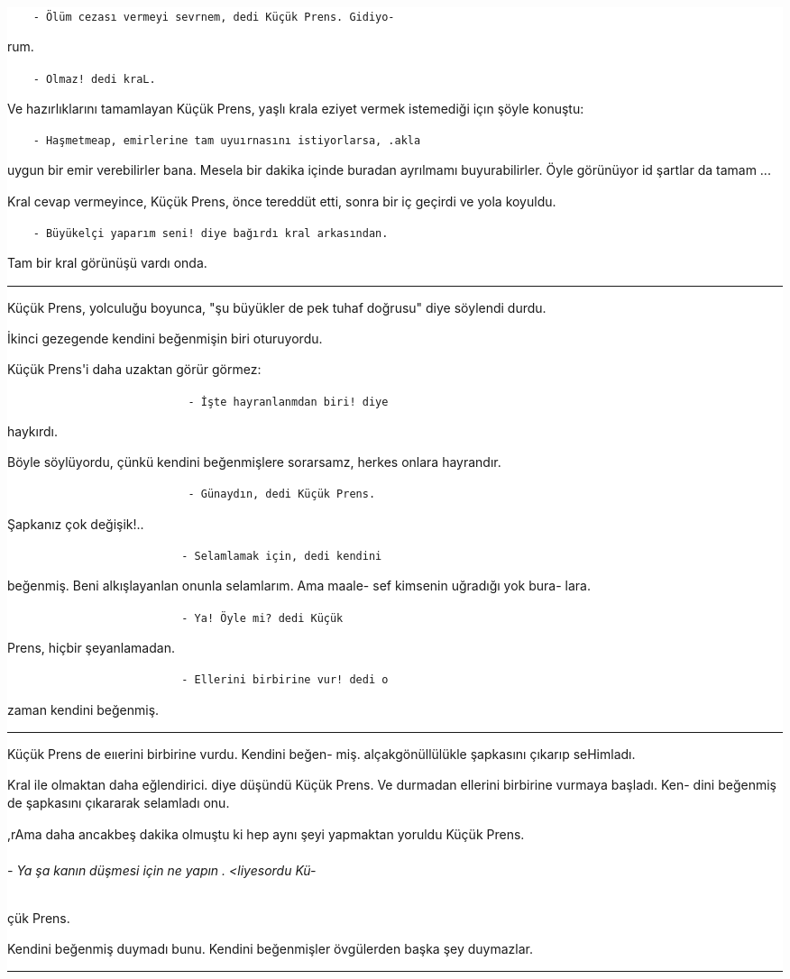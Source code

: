         - Ölüm cezası vermeyi sevrnem, dedi Küçük Prens. Gidiyo-
rum.

        - Olmaz! dedi kraL.

Ve hazırlıklarını tamamlayan Küçük Prens, yaşlı krala eziyet
vermek istemediği içın şöyle konuştu:

        - Haşmetmeap, emirlerine tam uyuırnasını istiyorlarsa, .akla
uygun bir emir verebilirler bana. Mesela bir dakika içinde buradan
ayrılmamı buyurabilirler. Öyle görünüyor id şartlar da tamam ...

Kral cevap vermeyince, Küçük Prens, önce tereddüt etti, sonra
bir iç geçirdi ve yola koyuldu.

        - Büyükelçi yaparım seni! diye bağırdı kral arkasından.

Tam bir kral görünüşü vardı onda.


-----

Küçük Prens, yolculuğu boyunca, "şu büyükler de pek tuhaf
doğrusu" diye söylendi durdu.

İkinci gezegende kendini beğenmişin biri oturuyordu.

Küçük Prens'i daha uzaktan görür görmez:

                                - İşte hayranlanmdan biri! diye
haykırdı.

Böyle söylüyordu, çünkü kendini
beğenmişlere sorarsamz, herkes
onlara hayrandır.

                                - Günaydın, dedi Küçük Prens.
Şapkanız çok değişik!..

                               - Selamlamak için, dedi kendini
beğenmiş. Beni alkışlayanlan
onunla selamlarım. Ama maale-
sef kimsenin uğradığı yok bura-
lara.

                               - Ya! Öyle mi? dedi Küçük
Prens, hiçbir şeyanlamadan.

                               - Ellerini birbirine vur! dedi o
zaman kendini beğenmiş.


-----

Küçük Prens de eııerini birbirine vurdu. Kendini beğen-
miş. alçakgönüllülükle şapkasını çıkarıp seHimladı.

Kral ile olmaktan daha eğlendirici. diye düşündü Küçük
Prens. Ve durmadan ellerini birbirine vurmaya başladı. Ken-
dini beğenmiş de şapkasını çıkararak selamladı onu.

,rAma daha ancakbeş dakika olmuştu ki hep aynı şeyi
yapmaktan yoruldu Küçük Prens.
###### - Ya şa kanın düşmesi için ne yapın . <liyesordu Kü-
çük Prens.

Kendini beğenmiş duymadı bunu. Kendini beğenmişler
övgülerden başka şey duymazlar.


-----

